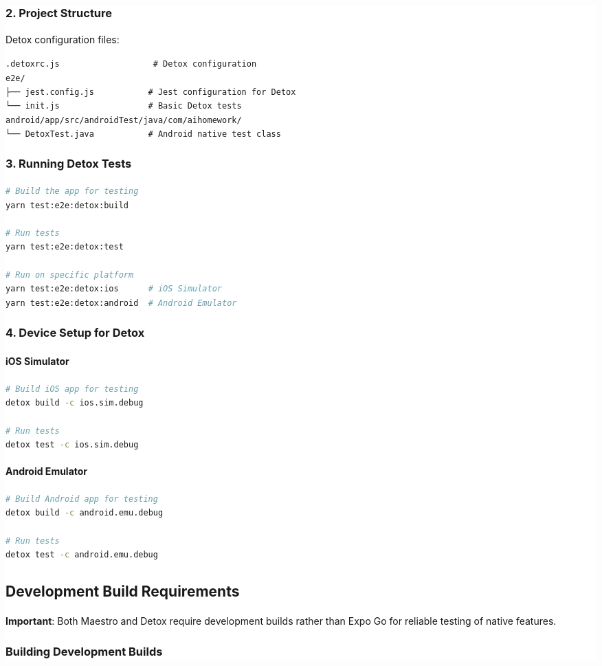 ### 2. Project Structure

Detox configuration files:

```
.detoxrc.js                   # Detox configuration
e2e/
├── jest.config.js           # Jest configuration for Detox
└── init.js                  # Basic Detox tests
android/app/src/androidTest/java/com/aihomework/
└── DetoxTest.java           # Android native test class
```

### 3. Running Detox Tests

```bash
# Build the app for testing
yarn test:e2e:detox:build

# Run tests
yarn test:e2e:detox:test

# Run on specific platform
yarn test:e2e:detox:ios      # iOS Simulator
yarn test:e2e:detox:android  # Android Emulator
```

### 4. Device Setup for Detox

#### iOS Simulator
```bash
# Build iOS app for testing
detox build -c ios.sim.debug

# Run tests
detox test -c ios.sim.debug
```

#### Android Emulator
```bash
# Build Android app for testing
detox build -c android.emu.debug

# Run tests
detox test -c android.emu.debug
```

## Development Build Requirements

**Important**: Both Maestro and Detox require development builds rather than Expo Go for reliable testing of native features.

### Building Development Builds
